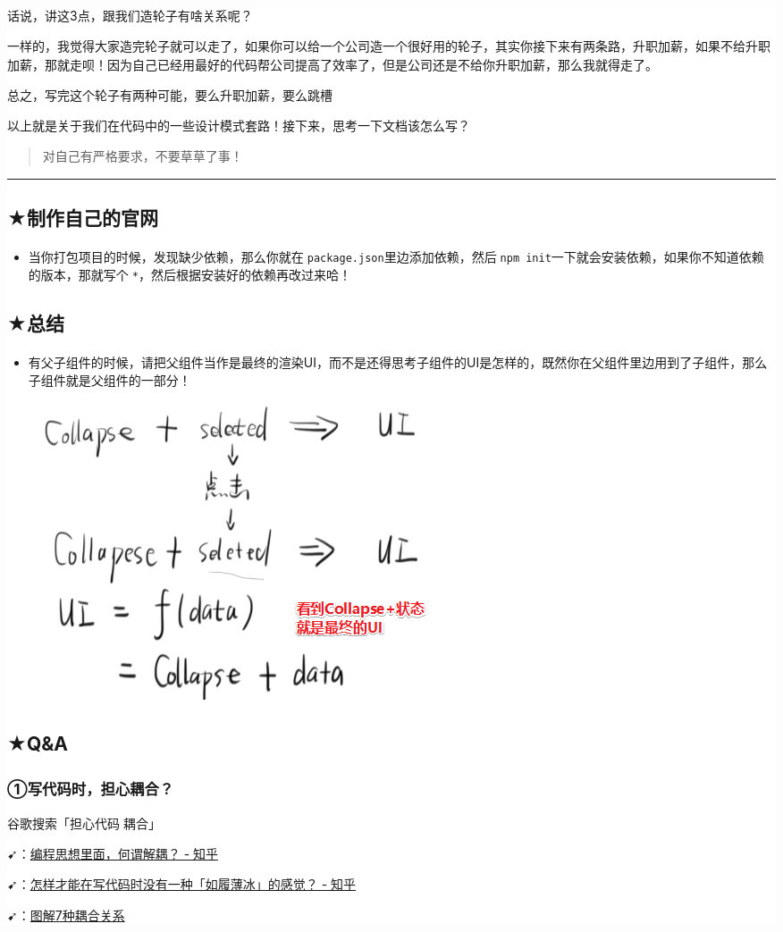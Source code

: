 话说，讲这3点，跟我们造轮子有啥关系呢？

一样的，我觉得大家造完轮子就可以走了，如果你可以给一个公司造一个很好用的轮子，其实你接下来有两条路，升职加薪，如果不给升职加薪，那就走呗！因为自己已经用最好的代码帮公司提高了效率了，但是公司还是不给你升职加薪，那么我就得走了。

总之，写完这个轮子有两种可能，要么升职加薪，要么跳槽

以上就是关于我们在代码中的一些设计模式套路！接下来，思考一下文档该怎么写？

> 对自己有严格要求，不要草草了事！

---

## ★制作自己的官网

- 当你打包项目的时候，发现缺少依赖，那么你就在 `package.json`里边添加依赖，然后 `npm init`一下就会安装依赖，如果你不知道依赖的版本，那就写个 `*`，然后根据安装好的依赖再改过来哈！



## ★总结

- 有父子组件的时候，请把父组件当作是最终的渲染UI，而不是还得思考子组件的UI是怎样的，既然你在父组件里边用到了子组件，那么子组件就是父组件的一部分！

  ![1566983859387](img/12/1566983859387.png)

  

## ★Q&A

### ①写代码时，担心耦合？

谷歌搜索「担心代码 耦合」

➹：[编程思想里面，何谓解耦？ - 知乎](https://www.zhihu.com/question/20821697)

➹：[怎样才能在写代码时没有一种「如履薄冰」的感觉？ - 知乎](https://www.zhihu.com/question/28131885)

➹：[图解7种耦合关系](https://yanhaijing.com/program/2016/09/01/about-coupling/)
